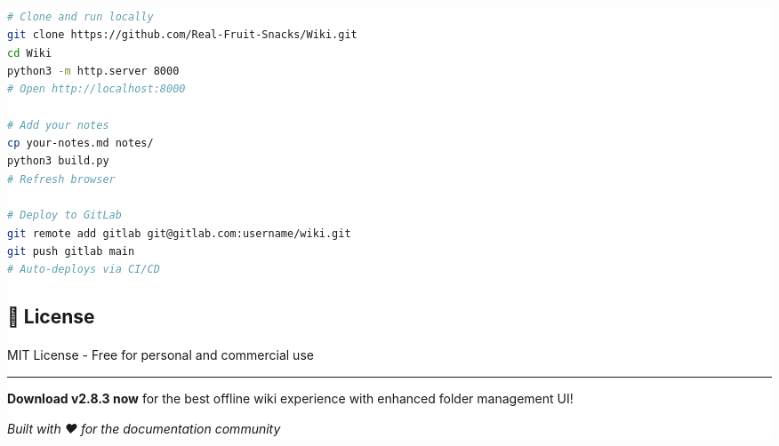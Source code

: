 ```bash
# Clone and run locally
git clone https://github.com/Real-Fruit-Snacks/Wiki.git
cd Wiki
python3 -m http.server 8000
# Open http://localhost:8000

# Add your notes
cp your-notes.md notes/
python3 build.py
# Refresh browser

# Deploy to GitLab
git remote add gitlab git@gitlab.com:username/wiki.git
git push gitlab main
# Auto-deploys via CI/CD
```

## 📄 License

MIT License - Free for personal and commercial use

---

**Download v2.8.3 now** for the best offline wiki experience with enhanced folder management UI! 

*Built with ❤️ for the documentation community*